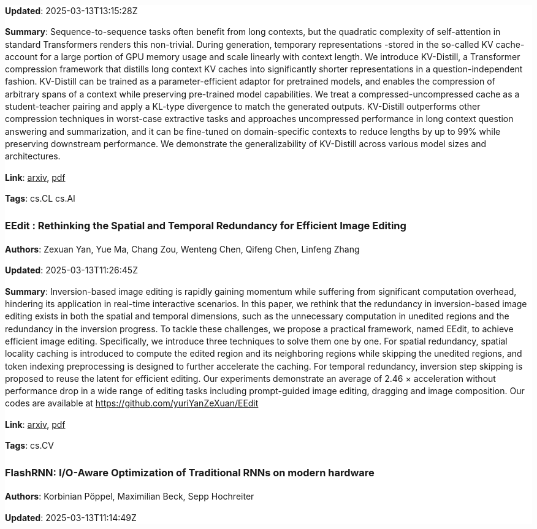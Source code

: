 **Updated**: 2025-03-13T13:15:28Z

**Summary**: Sequence-to-sequence tasks often benefit from long contexts, but the quadratic complexity of self-attention in standard Transformers renders this non-trivial. During generation, temporary representations -stored in the so-called KV cache-account for a large portion of GPU memory usage and scale linearly with context length. We introduce KV-Distill, a Transformer compression framework that distills long context KV caches into significantly shorter representations in a question-independent fashion. KV-Distill can be trained as a parameter-efficient adaptor for pretrained models, and enables the compression of arbitrary spans of a context while preserving pre-trained model capabilities. We treat a compressed-uncompressed cache as a student-teacher pairing and apply a KL-type divergence to match the generated outputs. KV-Distill outperforms other compression techniques in worst-case extractive tasks and approaches uncompressed performance in long context question answering and summarization, and it can be fine-tuned on domain-specific contexts to reduce lengths by up to 99% while preserving downstream performance. We demonstrate the generalizability of KV-Distill across various model sizes and architectures.

**Link**: [arxiv](http://arxiv.org/abs/2503.10337v1),  [pdf](http://arxiv.org/pdf/2503.10337v1)

**Tags**: cs.CL cs.AI 



### EEdit : Rethinking the Spatial and Temporal Redundancy for Efficient   Image Editing
**Authors**: Zexuan Yan, Yue Ma, Chang Zou, Wenteng Chen, Qifeng Chen, Linfeng Zhang

**Updated**: 2025-03-13T11:26:45Z

**Summary**: Inversion-based image editing is rapidly gaining momentum while suffering from significant computation overhead, hindering its application in real-time interactive scenarios. In this paper, we rethink that the redundancy in inversion-based image editing exists in both the spatial and temporal dimensions, such as the unnecessary computation in unedited regions and the redundancy in the inversion progress. To tackle these challenges, we propose a practical framework, named EEdit, to achieve efficient image editing. Specifically, we introduce three techniques to solve them one by one. For spatial redundancy, spatial locality caching is introduced to compute the edited region and its neighboring regions while skipping the unedited regions, and token indexing preprocessing is designed to further accelerate the caching. For temporal redundancy, inversion step skipping is proposed to reuse the latent for efficient editing. Our experiments demonstrate an average of 2.46 $\times$ acceleration without performance drop in a wide range of editing tasks including prompt-guided image editing, dragging and image composition. Our codes are available at https://github.com/yuriYanZeXuan/EEdit

**Link**: [arxiv](http://arxiv.org/abs/2503.10270v1),  [pdf](http://arxiv.org/pdf/2503.10270v1)

**Tags**: cs.CV 



### FlashRNN: I/O-Aware Optimization of Traditional RNNs on modern hardware
**Authors**: Korbinian Pöppel, Maximilian Beck, Sepp Hochreiter

**Updated**: 2025-03-13T11:14:49Z
